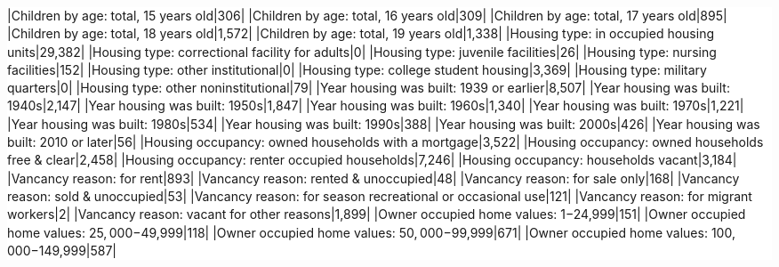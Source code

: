 |Children by age: total, 15 years old|306|
|Children by age: total, 16 years old|309|
|Children by age: total, 17 years old|895|
|Children by age: total, 18 years old|1,572|
|Children by age: total, 19 years old|1,338|
|Housing type: in occupied housing units|29,382|
|Housing type: correctional facility for adults|0|
|Housing type: juvenile facilities|26|
|Housing type: nursing facilities|152|
|Housing type: other institutional|0|
|Housing type: college student housing|3,369|
|Housing type: military quarters|0|
|Housing type: other noninstitutional|79|
|Year housing was built: 1939 or earlier|8,507|
|Year housing was built: 1940s|2,147|
|Year housing was built: 1950s|1,847|
|Year housing was built: 1960s|1,340|
|Year housing was built: 1970s|1,221|
|Year housing was built: 1980s|534|
|Year housing was built: 1990s|388|
|Year housing was built: 2000s|426|
|Year housing was built: 2010 or later|56|
|Housing occupancy: owned households with a mortgage|3,522|
|Housing occupancy: owned households free & clear|2,458|
|Housing occupancy: renter occupied households|7,246|
|Housing occupancy: households vacant|3,184|
|Vancancy reason: for rent|893|
|Vancancy reason: rented & unoccupied|48|
|Vancancy reason: for sale only|168|
|Vancancy reason: sold & unoccupied|53|
|Vancancy reason: for season recreational or occasional use|121|
|Vancancy reason: for migrant workers|2|
|Vancancy reason: vacant for other reasons|1,899|
|Owner occupied home values: $1-$24,999|151|
|Owner occupied home values: $25,000-$49,999|118|
|Owner occupied home values: $50,000-$99,999|671|
|Owner occupied home values: $100,000-$149,999|587|